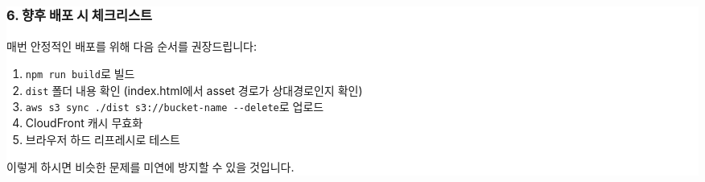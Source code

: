 ### 6. 향후 배포 시 체크리스트

매번 안정적인 배포를 위해 다음 순서를 권장드립니다:

1. `npm run build`로 빌드
2. `dist` 폴더 내용 확인 (index.html에서 asset 경로가 상대경로인지 확인)
3. `aws s3 sync ./dist s3://bucket-name --delete`로 업로드
4. CloudFront 캐시 무효화
5. 브라우저 하드 리프레시로 테스트

이렇게 하시면 비슷한 문제를 미연에 방지할 수 있을 것입니다.